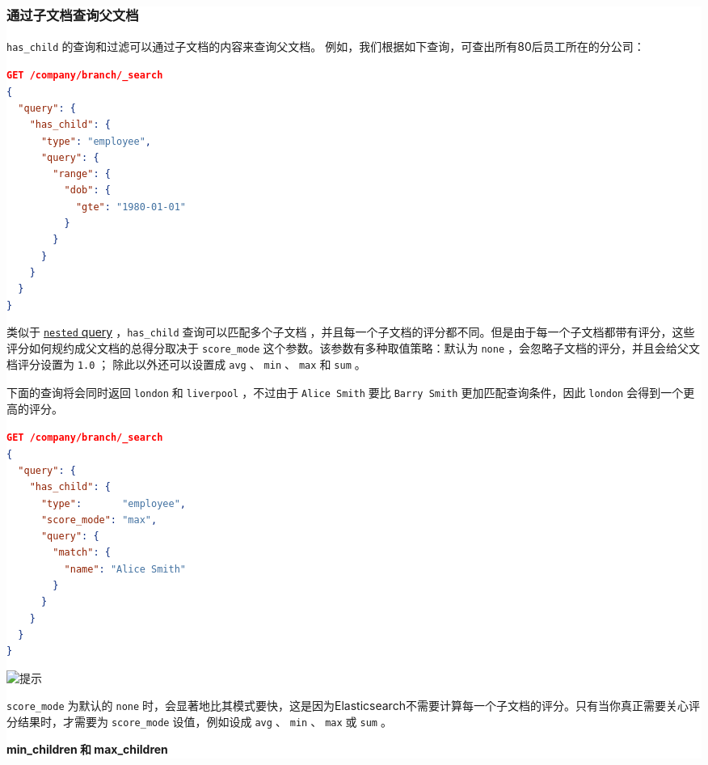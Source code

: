 

### 通过子文档查询父文档

`has_child` 的查询和过滤可以通过子文档的内容来查询父文档。 例如，我们根据如下查询，可查出所有80后员工所在的分公司：

```json
GET /company/branch/_search
{
  "query": {
    "has_child": {
      "type": "employee",
      "query": {
        "range": {
          "dob": {
            "gte": "1980-01-01"
          }
        }
      }
    }
  }
}
```

类似于 [`nested` query](https://www.elastic.co/guide/cn/elasticsearch/guide/current/nested-query.html) ，`has_child` 查询可以匹配多个子文档 ，并且每一个子文档的评分都不同。但是由于每一个子文档都带有评分，这些评分如何规约成父文档的总得分取决于 `score_mode` 这个参数。该参数有多种取值策略：默认为 `none` ，会忽略子文档的评分，并且会给父文档评分设置为 `1.0` ； 除此以外还可以设置成 `avg` 、 `min` 、 `max` 和 `sum` 。

下面的查询将会同时返回 `london` 和 `liverpool` ，不过由于 `Alice Smith` 要比 `Barry Smith` 更加匹配查询条件，因此 `london` 会得到一个更高的评分。

```json
GET /company/branch/_search
{
  "query": {
    "has_child": {
      "type":       "employee",
      "score_mode": "max",
      "query": {
        "match": {
          "name": "Alice Smith"
        }
      }
    }
  }
}
```

![提示](assets/tip-1552461072957.png)

`score_mode` 为默认的 `none` 时，会显著地比其模式要快，这是因为Elasticsearch不需要计算每一个子文档的评分。只有当你真正需要关心评分结果时，才需要为 `score_mode` 设值，例如设成 `avg` 、 `min` 、 `max` 或 `sum` 。



**min_children 和 max_children**

